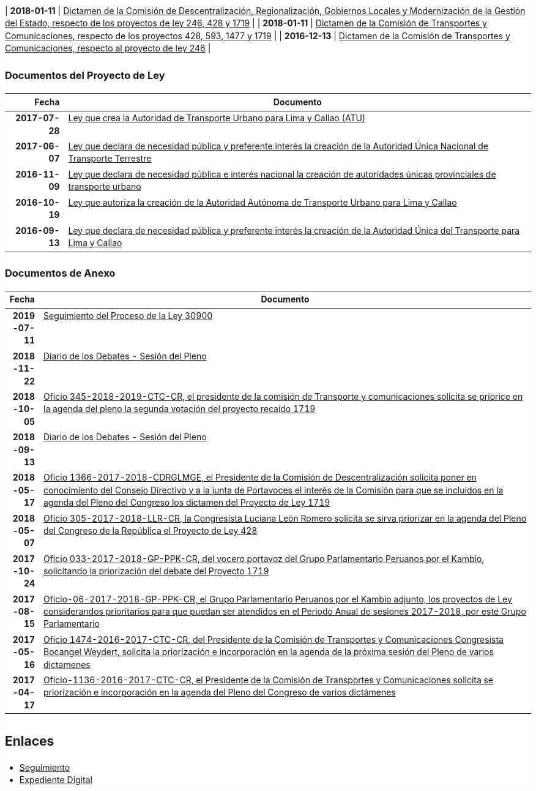 | **2018-01-11** | [Dictamen de la Comisión de Descentralización, Regionalización, Gobiernos Locales y Modernización de la Gestión del Estado, respecto de los proyectos de ley 246, 428 y 1719](http://www.leyes.congreso.gob.pe/Documentos/2016_2021/Dictamenes/Proyectos_de_Ley/01719DC08MAY20180111.pdf) |
| **2018-01-11** | [Dictamen de la Comisión de Transportes y Comunicaciones, respecto de los proyectos 428, 593, 1477 y 1719](http://www.leyes.congreso.gob.pe/Documentos/2016_2021/Dictamenes/Proyectos_de_Ley/00428DC23MAY20180111.pdf) |
| **2016-12-13** | [Dictamen de la Comisión de Transportes y Comunicaciones, respecto al proyecto de ley 246](http://www.leyes.congreso.gob.pe/Documentos/2016_2021/Dictamenes/Proyectos_de_Ley/00246DC23MAY20161213.pdf) |

### Documentos del Proyecto de Ley

| Fecha | Documento |
|------:|--------|
| **2017-07-28** | [Ley que crea la Autoridad de Transporte Urbano para Lima y Callao (ATU)](http://www.leyes.congreso.gob.pe/Documentos/2016_2021/Proyectos_de_Ley_y_de_Resoluciones_Legislativas/PL0171920170728.pdf) |
| **2017-06-07** | [Ley que declara de necesidad pública y preferente interés la creación de la Autoridad Única Nacional de Transporte Terrestre](http://www.leyes.congreso.gob.pe/Documentos/2016_2021/Proyectos_de_Ley_y_de_Resoluciones_Legislativas/PL0147720170607..pdf) |
| **2016-11-09** | [Ley que declara de necesidad pública e interés nacional la creación de autoridades únicas provinciales de transporte urbano](http://www.leyes.congreso.gob.pe/Documentos/2016_2021/Proyectos_de_Ley_y_de_Resoluciones_Legislativas/PL0059320161109..pdf) |
| **2016-10-19** | [Ley que autoriza la creación de la Autoridad Autónoma de Transporte Urbano para Lima y Callao](http://www.leyes.congreso.gob.pe/Documentos/2016_2021/Proyectos_de_Ley_y_de_Resoluciones_Legislativas/PL0042820161019.pdf) |
| **2016-09-13** | [Ley que declara de necesidad pública y preferente interés la creación de la Autoridad Única del Transporte para Lima y Callao](http://www.leyes.congreso.gob.pe/Documentos/2016_2021/Proyectos_de_Ley_y_de_Resoluciones_Legislativas/PL00246_20160913.pdf) |

### Documentos de Anexo

| Fecha | Documento |
|------:|--------|
| **2019-07-11** | [Seguimiento del Proceso de la Ley 30900](http://www.leyes.congreso.gob.pe/Documentos/2016_2021/Seguimiento_de_Proyectos_de_Ley/00246PL20190711.pdf) |
| **2018-11-22** | [Diario de los Debates - Sesión del Pleno](http://www2.congreso.gob.pe/Sicr/DiarioDebates/Publicad.nsf/SesionesPleno/05256D6E0073DFE90525834E005DC59A/$FILE/PLO-2018-15A.pdf) |
| **2018-10-05** | [Oficio 345-2018-2019-CTC-CR, el presidente de la comisión de Transporte y comunicaciones solicita se priorice en la agenda del pleno la segunda votación del proyecto recaído 1719](http://www.leyes.congreso.gob.pe/Documentos/2016_2021/Oficios/Comisiones_Ordinarias/OFICIO-345-2018-2019-CTC-CR.pdf) |
| **2018-09-13** | [Diario de los Debates - Sesión del Pleno](http://www2.congreso.gob.pe/Sicr/DiarioDebates/Publicad.nsf/SesionesPleno/05256D6E0073DFE905258308000C52A7/$FILE/PLO-2018-8.pdf) |
| **2018-05-17** | [Oficio 1366-2017-2018-CDRGLMGE, el Presidente de la Comisión de Descentralización solicita poner en conocimiento del Consejo Directivo y a la junta de Portavoces el interés de la Comisión para que se incluidos en la agenda del Pleno del Congreso los dictamen del Proyecto de Ley 1719](http://www.leyes.congreso.gob.pe/Documentos/2016_2021/Oficios/Comisiones_Ordinarias/OFICIO-1366-2017-2018-CDRGLMGE.pdf) |
| **2018-05-07** | [Oficio 305-2017-2018-LLR-CR, la Congresista Luciana León Romero solicita se sirva priorizar en la agenda del Pleno del Congreso de la República el Proyecto de Ley 428](http://www.leyes.congreso.gob.pe/Documentos/2016_2021/Oficios/Congresistas/OFICIO-305-2017-2018-LLR-DCR.pdf) |
| **2017-10-24** | [Oficio 033-2017-2018-GP-PPK-CR, del vocero portavoz del Grupo Parlamentario Peruanos por el Kambio, solicitando la priorización del debate del Proyecto 1719](http://www.leyes.congreso.gob.pe/Documentos/2016_2021/Oficios/Congresistas/OFICIO-033-2017-2018-GP-PPK-CR.PDF) |
| **2017-08-15** | [Oficio-06-2017-2018-GP-PPK-CR, el Grupo Parlamentario Peruanos por el Kambio adjunto, los proyectos de Ley considerandos prioritarios para que puedan ser atendidos en el Periodo Anual de sesiones 2017-2018, por este Grupo Parlamentario](http://www.leyes.congreso.gob.pe/Documentos/2016_2021/Oficios/Grupos_Parlamentarios/OFICIO-06-2017-2018-GP-PPK-CR.pdf) |
| **2017-05-16** | [Oficio 1474-2016-2017-CTC-CR, del Presidente de la Comisión de Transportes y Comunicaciones Congresista Bocangel Weydert, solicita la priorización e incorporación en la agenda de la próxima sesión del Pleno de varios dictamenes](http://www.leyes.congreso.gob.pe/Documentos/2016_2021/Oficios/Comisiones_Ordinarias/OFICIO-1474-2016-2017-CTC-CR.pdf) |
| **2017-04-17** | [Oficio-1136-2016-2017-CTC-CR, el Presidente de la Comisión de Transportes y Comunicaciones solicita se priorización e incorporación en la agenda del Pleno del Congreso de varios dictámenes](http://www.leyes.congreso.gob.pe/Documentos/2016_2021/Oficios/Comisiones_Ordinarias/OFICIO-1136-2016-2017-CTC-CR.pdf) |

## Enlaces 

- [Seguimiento](http://www2.congreso.gob.pe/Sicr/TraDocEstProc/CLProLey2016.nsf/f7fff46988ca05b1052578e100829cc7/407449205a063ae10525816b005a0faa?OpenDocument)
- [Expediente Digital](http://www2.congreso.gob.pehttp://www2.congreso.gob.pe/Sicr/TraDocEstProc/CLProLey2016.nsf/f7fff46988ca05b1052578e100829cc7/407449205a063ae10525816b005a0faa?OpenDocument&Click=05257FB7005EB655.eb71d0cf91d8294e05256cdf006b5706/$Body/0.1C6C)
